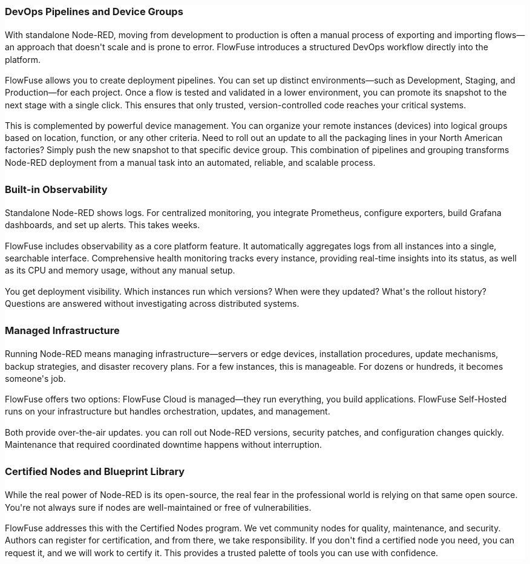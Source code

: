 ### DevOps Pipelines and Device Groups

With standalone Node-RED, moving from development to production is often a manual process of exporting and importing flows—an approach that doesn't scale and is prone to error. FlowFuse introduces a structured DevOps workflow directly into the platform.

FlowFuse allows you to create deployment pipelines. You can set up distinct environments—such as Development, Staging, and Production—for each project. Once a flow is tested and validated in a lower environment, you can promote its snapshot to the next stage with a single click. This ensures that only trusted, version-controlled code reaches your critical systems.

This is complemented by powerful device management. You can organize your remote instances (devices) into logical groups based on location, function, or any other criteria. Need to roll out an update to all the packaging lines in your North American factories? Simply push the new snapshot to that specific device group. This combination of pipelines and grouping transforms Node-RED deployment from a manual task into an automated, reliable, and scalable process.

### Built-in Observability

Standalone Node-RED shows logs. For centralized monitoring, you integrate Prometheus, configure exporters, build Grafana dashboards, and set up alerts. This takes weeks.

FlowFuse includes observability as a core platform feature. It automatically aggregates logs from all instances into a single, searchable interface. Comprehensive health monitoring tracks every instance, providing real-time insights into its status, as well as its CPU and memory usage, without any manual setup.

You get deployment visibility. Which instances run which versions? When were they updated? What's the rollout history? Questions are answered without investigating across distributed systems.

### Managed Infrastructure

Running Node-RED means managing infrastructure—servers or edge devices, installation procedures, update mechanisms, backup strategies, and disaster recovery plans. For a few instances, this is manageable. For dozens or hundreds, it becomes someone's job.

FlowFuse offers two options: FlowFuse Cloud is managed—they run everything, you build applications. FlowFuse Self-Hosted runs on your infrastructure but handles orchestration, updates, and management.

Both provide over-the-air updates. you can roll out Node-RED versions, security patches, and configuration changes quickly. Maintenance that required coordinated downtime happens without interruption.

### Certified Nodes and Blueprint Library

While the real power of Node-RED is its open-source, the real fear in the professional world is relying on that same open source. You're not always sure if nodes are well-maintained or free of vulnerabilities.

FlowFuse addresses this with the Certified Nodes program. We vet community nodes for quality, maintenance, and security. Authors can register for certification, and from there, we take responsibility. If you don't find a certified node you need, you can request it, and we will work to certify it. This provides a trusted palette of tools you can use with confidence.
